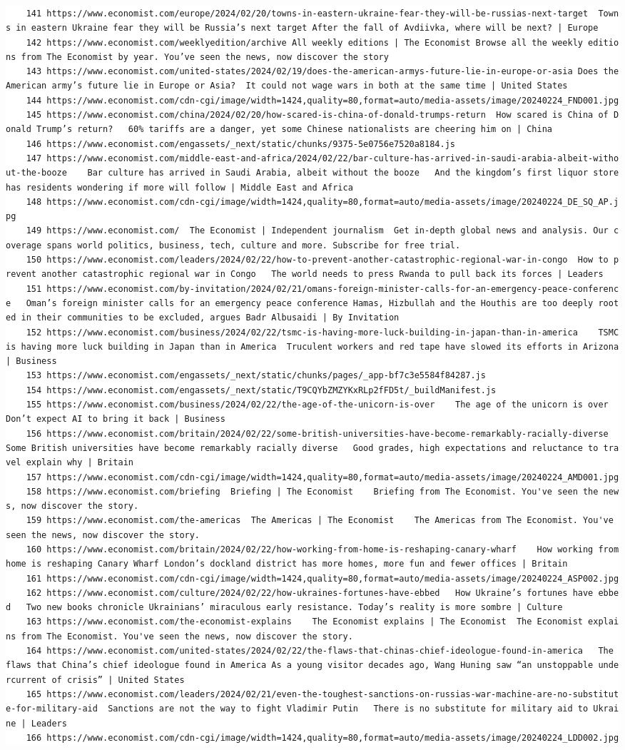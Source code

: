 		141	https://www.economist.com/europe/2024/02/20/towns-in-eastern-ukraine-fear-they-will-be-russias-next-target	Towns in eastern Ukraine fear they will be Russia’s next target	After the fall of Avdiivka, where will be next? | Europe
		142	https://www.economist.com/weeklyedition/archive	All weekly editions | The Economist	Browse all the weekly editions from The Economist by year. You’ve seen the news, now discover the story
		143	https://www.economist.com/united-states/2024/02/19/does-the-american-armys-future-lie-in-europe-or-asia	Does the American army’s future lie in Europe or Asia?	It could not wage wars in both at the same time | United States
		144	https://www.economist.com/cdn-cgi/image/width=1424,quality=80,format=auto/media-assets/image/20240224_FND001.jpg		
		145	https://www.economist.com/china/2024/02/20/how-scared-is-china-of-donald-trumps-return	How scared is China of Donald Trump’s return?	60% tariffs are a danger, yet some Chinese nationalists are cheering him on | China
		146	https://www.economist.com/engassets/_next/static/chunks/9375-5e0756e7520a8184.js		
		147	https://www.economist.com/middle-east-and-africa/2024/02/22/bar-culture-has-arrived-in-saudi-arabia-albeit-without-the-booze	Bar culture has arrived in Saudi Arabia, albeit without the booze	And the kingdom’s first liquor store has residents wondering if more will follow | Middle East and Africa
		148	https://www.economist.com/cdn-cgi/image/width=1424,quality=80,format=auto/media-assets/image/20240224_DE_SQ_AP.jpg		
		149	https://www.economist.com/	The Economist | Independent journalism	Get in-depth global news and analysis. Our coverage spans world politics, business, tech, culture and more. Subscribe for free trial.
		150	https://www.economist.com/leaders/2024/02/22/how-to-prevent-another-catastrophic-regional-war-in-congo	How to prevent another catastrophic regional war in Congo	The world needs to press Rwanda to pull back its forces | Leaders
		151	https://www.economist.com/by-invitation/2024/02/21/omans-foreign-minister-calls-for-an-emergency-peace-conference	Oman’s foreign minister calls for an emergency peace conference	Hamas, Hizbullah and the Houthis are too deeply rooted in their communities to be excluded, argues Badr Albusaidi | By Invitation
		152	https://www.economist.com/business/2024/02/22/tsmc-is-having-more-luck-building-in-japan-than-in-america	TSMC is having more luck building in Japan than in America	Truculent workers and red tape have slowed its efforts in Arizona | Business
		153	https://www.economist.com/engassets/_next/static/chunks/pages/_app-bf7c3e5584f84287.js		
		154	https://www.economist.com/engassets/_next/static/T9CQYbZMZYKxRLp2fFD5t/_buildManifest.js		
		155	https://www.economist.com/business/2024/02/22/the-age-of-the-unicorn-is-over	The age of the unicorn is over	Don’t expect AI to bring it back | Business
		156	https://www.economist.com/britain/2024/02/22/some-british-universities-have-become-remarkably-racially-diverse	Some British universities have become remarkably racially diverse	Good grades, high expectations and reluctance to travel explain why | Britain
		157	https://www.economist.com/cdn-cgi/image/width=1424,quality=80,format=auto/media-assets/image/20240224_AMD001.jpg		
		158	https://www.economist.com/briefing	Briefing | The Economist	Briefing from The Economist. You've seen the news, now discover the story.
		159	https://www.economist.com/the-americas	The Americas | The Economist	The Americas from The Economist. You've seen the news, now discover the story.
		160	https://www.economist.com/britain/2024/02/22/how-working-from-home-is-reshaping-canary-wharf	How working from home is reshaping Canary Wharf	London’s dockland district has more homes, more fun and fewer offices | Britain
		161	https://www.economist.com/cdn-cgi/image/width=1424,quality=80,format=auto/media-assets/image/20240224_ASP002.jpg		
		162	https://www.economist.com/culture/2024/02/22/how-ukraines-fortunes-have-ebbed	How Ukraine’s fortunes have ebbed	Two new books chronicle Ukrainians’ miraculous early resistance. Today’s reality is more sombre | Culture
		163	https://www.economist.com/the-economist-explains	The Economist explains | The Economist	The Economist explains from The Economist. You've seen the news, now discover the story.
		164	https://www.economist.com/united-states/2024/02/22/the-flaws-that-chinas-chief-ideologue-found-in-america	The flaws that China’s chief ideologue found in America	As a young visitor decades ago, Wang Huning saw “an unstoppable undercurrent of crisis” | United States
		165	https://www.economist.com/leaders/2024/02/21/even-the-toughest-sanctions-on-russias-war-machine-are-no-substitute-for-military-aid	Sanctions are not the way to fight Vladimir Putin	There is no substitute for military aid to Ukraine | Leaders
		166	https://www.economist.com/cdn-cgi/image/width=1424,quality=80,format=auto/media-assets/image/20240224_LDD002.jpg		